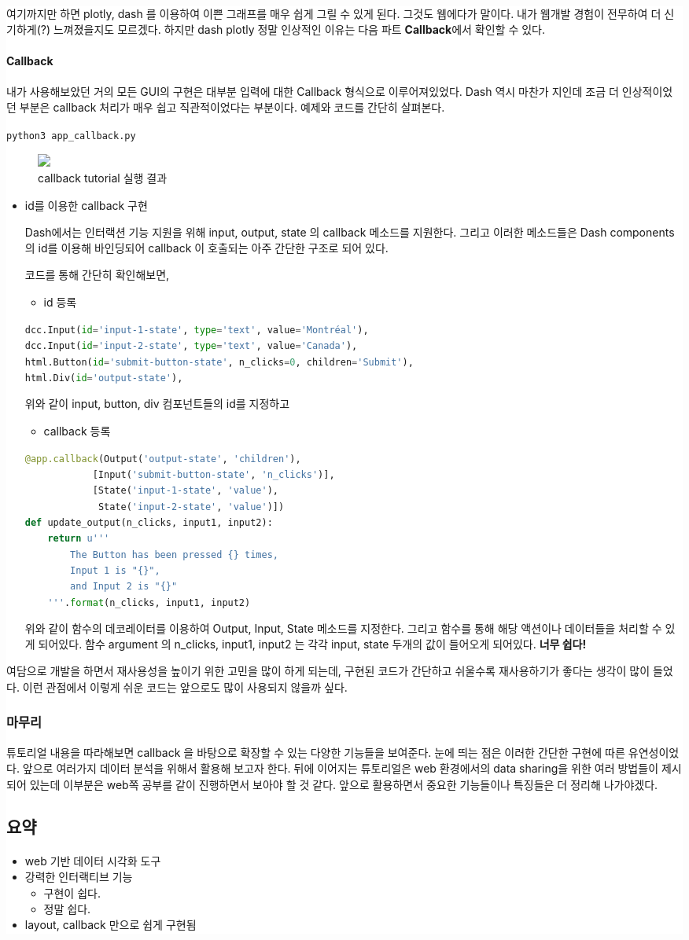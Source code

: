   여기까지만 하면 plotly, dash 를 이용하여 이쁜 그래프를 매우 쉽게 그릴 수 있게 된다. 그것도 웹에다가 말이다. 내가 웹개발 경험이 전무하여 더 신기하게(?) 느껴졌을지도 모르겠다.
  하지만 dash plotly 정말 인상적인 이유는 다음 파트 **Callback**에서 확인할 수 있다.

#### Callback
내가 사용해보았던 거의 모든 GUI의 구현은 대부분 입력에 대한 Callback 형식으로 이루어져있었다. Dash 역시 마찬가 지인데 조금 더 인상적이었던 부분은 callback 처리가 매우 쉽고 직관적이었다는 부분이다. 예제와 코드를 간단히 살펴본다.


```bash
python3 app_callback.py
```

<figure>
  <img src="/assets/images/results_callback.gif">
  <figcaption>callback tutorial 실행 결과</figcaption>
</figure>

* id를 이용한 callback 구현

  Dash에서는 인터랙션 기능 지원을 위해 input, output, state 의 callback 메소드를 지원한다. 그리고 이러한 메소드들은 Dash components 의 id를 이용해 바인딩되어 callback 이 호출되는 아주 간단한 구조로 되어 있다.

  코드를 통해 간단히 확인해보면,

  - id 등록
  ```python
  dcc.Input(id='input-1-state', type='text', value='Montréal'),
  dcc.Input(id='input-2-state', type='text', value='Canada'),
  html.Button(id='submit-button-state', n_clicks=0, children='Submit'),
  html.Div(id='output-state'),
  ```

  위와 같이 input, button, div 컴포넌트들의 id를 지정하고

  - callback 등록
  ```python
  @app.callback(Output('output-state', 'children'),
              [Input('submit-button-state', 'n_clicks')],
              [State('input-1-state', 'value'),
               State('input-2-state', 'value')])
  def update_output(n_clicks, input1, input2):
      return u'''
          The Button has been pressed {} times,
          Input 1 is "{}",
          and Input 2 is "{}"
      '''.format(n_clicks, input1, input2)
  ```
  위와 같이 함수의 데코레이터를 이용하여 Output, Input, State 메소드를 지정한다. 그리고 함수를 통해 해당 액션이나 데이터들을 처리할 수 있게 되어있다. 함수 argument 의 n_clicks, input1, input2 는 각각 input, state 두개의 값이 들어오게 되어있다.
  **너무 쉽다!**

여담으로 개발을 하면서 재사용성을 높이기 위한 고민을 많이 하게 되는데, 구현된 코드가 간단하고 쉬울수록 재사용하기가 좋다는 생각이 많이 들었다. 이런 관점에서 이렇게 쉬운 코드는 앞으로도 많이 사용되지 않을까 싶다.

### 마무리
튜토리얼 내용을 따라해보면 callback 을 바탕으로 확장할 수 있는 다양한 기능들을 보여준다. 눈에 띄는 점은 이러한 간단한 구현에 따른 유연성이었다. 앞으로 여러가지 데이터 분석을 위해서 활용해 보고자 한다. 뒤에 이어지는 튜토리얼은 web 환경에서의 data sharing을 위한 여러 방법들이 제시되어 있는데 이부분은 web쪽 공부를 같이 진행하면서 보아야 할 것 같다. 앞으로 활용하면서 중요한 기능들이나 특징들은 더 정리해 나가야겠다.

## 요약
* web 기반 데이터 시각화 도구
* 강력한 인터랙티브 기능
  - 구현이 쉽다.
  - 정말 쉽다.
* layout, callback 만으로 쉽게 구현됨